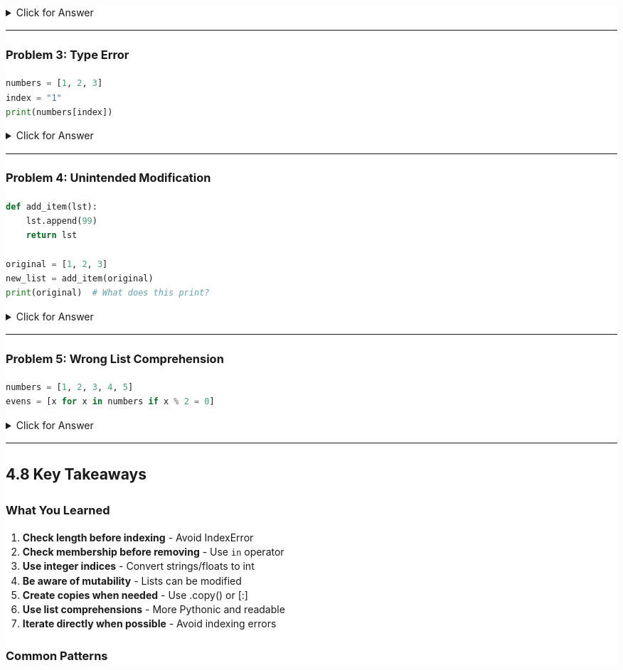 <details><summary>Click for Answer</summary></details>

---

### Problem 3: Type Error
```python
numbers = [1, 2, 3]
index = "1"
print(numbers[index])
```

<details><summary>Click for Answer</summary></details>

---

### Problem 4: Unintended Modification
```python
def add_item(lst):
    lst.append(99)
    return lst

original = [1, 2, 3]
new_list = add_item(original)
print(original)  # What does this print?
```

<details><summary>Click for Answer</summary></details>

---

### Problem 5: Wrong List Comprehension
```python
numbers = [1, 2, 3, 4, 5]
evens = [x for x in numbers if x % 2 = 0]
```

<details><summary>Click for Answer</summary></details>

---

## 4.8 Key Takeaways

### What You Learned

1. **Check length before indexing** - Avoid IndexError
2. **Check membership before removing** - Use `in` operator
3. **Use integer indices** - Convert strings/floats to int
4. **Be aware of mutability** - Lists can be modified
5. **Create copies when needed** - Use .copy() or [:]
6. **Use list comprehensions** - More Pythonic and readable
7. **Iterate directly when possible** - Avoid indexing errors

### Common Patterns
